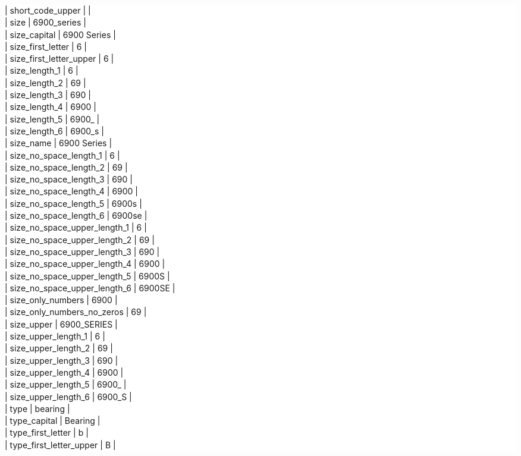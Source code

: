 | short_code_upper |  |  
| size | 6900_series |  
| size_capital | 6900 Series |  
| size_first_letter | 6 |  
| size_first_letter_upper | 6 |  
| size_length_1 | 6 |  
| size_length_2 | 69 |  
| size_length_3 | 690 |  
| size_length_4 | 6900 |  
| size_length_5 | 6900_ |  
| size_length_6 | 6900_s |  
| size_name | 6900 Series |  
| size_no_space_length_1 | 6 |  
| size_no_space_length_2 | 69 |  
| size_no_space_length_3 | 690 |  
| size_no_space_length_4 | 6900 |  
| size_no_space_length_5 | 6900s |  
| size_no_space_length_6 | 6900se |  
| size_no_space_upper_length_1 | 6 |  
| size_no_space_upper_length_2 | 69 |  
| size_no_space_upper_length_3 | 690 |  
| size_no_space_upper_length_4 | 6900 |  
| size_no_space_upper_length_5 | 6900S |  
| size_no_space_upper_length_6 | 6900SE |  
| size_only_numbers | 6900 |  
| size_only_numbers_no_zeros | 69 |  
| size_upper | 6900_SERIES |  
| size_upper_length_1 | 6 |  
| size_upper_length_2 | 69 |  
| size_upper_length_3 | 690 |  
| size_upper_length_4 | 6900 |  
| size_upper_length_5 | 6900_ |  
| size_upper_length_6 | 6900_S |  
| type | bearing |  
| type_capital | Bearing |  
| type_first_letter | b |  
| type_first_letter_upper | B |  